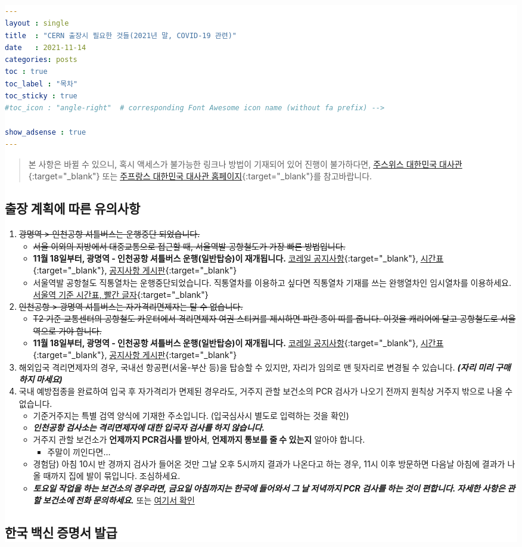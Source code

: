 ```yaml
---
layout : single
title  : "CERN 출장시 필요한 것들(2021년 말, COVID-19 관련)"
date   : 2021-11-14
categories: posts
toc : true
toc_label : "목차"
toc_sticky : true
#toc_icon : "angle-right"  # corresponding Font Awesome icon name (without fa prefix) -->

show_adsense : true
---
```


> 본 사항은 바뀔 수 있으니, 혹시 액세스가 불가능한 링크나 방법이 기재되어 있어 진행이 불가하다면, [주스위스 대한민국 대사관](https://overseas.mofa.go.kr/ch-ko/brd/m_8037/list.do){:target="_blank"} 또는 [주프랑스 대한민국 대사관 홈페이지](https://overseas.mofa.go.kr/fr-ko/brd/m_9450/list.do){:target="_blank"}를 참고바랍니다.

## 출장 계획에 따른 유의사항

1. ~~광명역 > 인천공항 셔틀버스는 운행중단 되었습니다.~~
    * ~~서울 이외의 지방에서 대중교통으로 접근할 때, 서울역발 공항철도가 가장 빠른 방법입니다.~~
    * **11월 18일부터, 광명역 - 인천공항 셔틀버스 운행(일반탑승)이 재개됩니다.** [코레일 공지사항](https://www.letskorail.com/common/imageView.do?path=//EDITOR/20211113/5D9CD94311474846974453096CD10004){:target="_blank"}, [시간표](https://www.letskorail.com/common/imageView.do?path=//EDITOR/20211113/43E23E4B95E746F3AA0FC672EEEF792F){:target="_blank"}, [공지사항 게시판](https://www.letskorail.com/ebizcom/event/total/EbizcomEventTotallw_cus06101.do){:target="_blank"}
    * 서울역발 공항철도 직통열차는 운행중단되었습니다. 직통열차를 이용하고 싶다면 직통열차 기재를 쓰는 완행열차인 임시열차를 이용하세요.[서울역 기준 시간표, 빨간 글자](https://www.arex.or.kr/station/info.do?stnCd=010&menuNo=MN201503300000000012&langCd=ko_KR&device=Normal){:target="_blank"}
2. ~~인천공항 > 광명역 셔틀버스는 자가격리면제자는 탈 수 없습니다.~~
    * ~~T2 기준 교통센터의 공항철도 카운터에서 격리면제자 여권 스티커를 제시하면 파란 종이 띠를 줍니다. 이것을 캐리어에 달고 공항철도로 서울역으로 가야 합니다.~~
    * **11월 18일부터, 광명역 - 인천공항 셔틀버스 운행(일반탑승)이 재개됩니다.** [코레일 공지사항](https://www.letskorail.com/common/imageView.do?path=//EDITOR/20211113/5D9CD94311474846974453096CD10004){:target="_blank"}, [시간표](https://www.letskorail.com/common/imageView.do?path=//EDITOR/20211113/43E23E4B95E746F3AA0FC672EEEF792F){:target="_blank"}, [공지사항 게시판](https://www.letskorail.com/ebizcom/event/total/EbizcomEventTotallw_cus06101.do){:target="_blank"}
3. 해외입국 격리면제자의 경우, 국내선 항공편(서울-부산 등)을 탑승할 수 있지만, 자리가 임의로 맨 뒷자리로 변경될 수 있습니다. ***(자리 미리 구매하지 마세요)***
4. 국내 예방접종을 완료하여 입국 후 자가격리가 면제된 경우라도, 거주지 관할 보건소의 PCR 검사가 나오기 전까지 원칙상 거주지 밖으로 나올 수 없습니다.
    * 기준거주지는 특별 검역 양식에 기재한 주소입니다. (입국심사시 별도로 입력하는 것을 확인)
    * ***인천공항 검사소는 격리면제자에 대한 입국자 검사를 하지 않습니다.***
    * 거주지 관할 보건소가 **언제까지 PCR검사를 받아서**, **언제까지 통보를 줄 수 있는지** 알아야 합니다.
        * 주말이 끼인다면... 
    * 경험담) 아침 10시 반 경까지 검사가 들어온 것만 그날 오후 5시까지 결과가 나온다고 하는 경우, 11시 이후 방문하면 다음날 아침에 결과가 나올 때까지 집에 발이 묶입니다. 조심하세요.
    * ***토요일 작업을 하는 보건소의 경우라면, 금요일 아침까지는 한국에 들어와서 그 날 저녁까지 PCR 검사를 하는 것이 편합니다. 자세한 사항은 관할 보건소에 전화 문의하세요.*** 또는 [여기서 확인](https://www.mohw.go.kr/react/popup_200128_3.html)

## 한국 백신 증명서 발급
